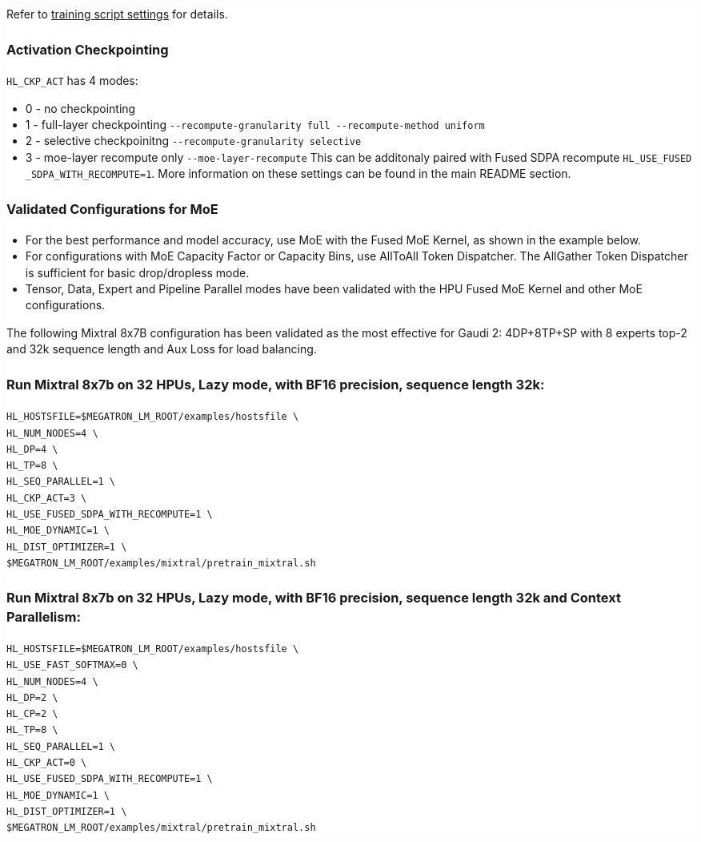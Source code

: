 Refer to [training script settings](#training-script-settings) for details.

### Activation Checkpointing
`HL_CKP_ACT` has 4 modes:
* 0 - no checkpointing
* 1 - full-layer checkpointing `--recompute-granularity full --recompute-method uniform`
* 2 - selective checkpoinitng `--recompute-granularity selective`
* 3 - moe-layer recompute only `--moe-layer-recompute`
This can be additonaly paired with Fused SDPA recompute `HL_USE_FUSED_SDPA_WITH_RECOMPUTE=1`.
More information on these settings can be found in the main README section.

### Validated Configurations for MoE
* For the best performance and model accuracy, use MoE with the Fused MoE Kernel, as shown in the example below.
* For configurations with MoE Capacity Factor or Capacity Bins, use AllToAll Token Dispatcher. The AllGather Token Dispatcher is sufficient for basic drop/dropless mode.
* Tensor, Data, Expert and Pipeline Parallel modes have been validated with the HPU Fused MoE Kernel and other MoE configurations.

The following Mixtral 8x7B configuration has been validated as the most effective for Gaudi 2:
4DP+8TP+SP with 8 experts top-2 and 32k sequence length and Aux Loss for load balancing.

### Run Mixtral 8x7b on 32 HPUs, Lazy mode, with BF16 precision, sequence length 32k:
  ```
  HL_HOSTSFILE=$MEGATRON_LM_ROOT/examples/hostsfile \
  HL_NUM_NODES=4 \
  HL_DP=4 \
  HL_TP=8 \
  HL_SEQ_PARALLEL=1 \
  HL_CKP_ACT=3 \
  HL_USE_FUSED_SDPA_WITH_RECOMPUTE=1 \
  HL_MOE_DYNAMIC=1 \
  HL_DIST_OPTIMIZER=1 \
  $MEGATRON_LM_ROOT/examples/mixtral/pretrain_mixtral.sh
  ```

### Run Mixtral 8x7b on 32 HPUs, Lazy mode, with BF16 precision, sequence length 32k and Context Parallelism:
  ```
  HL_HOSTSFILE=$MEGATRON_LM_ROOT/examples/hostsfile \
  HL_USE_FAST_SOFTMAX=0 \
  HL_NUM_NODES=4 \
  HL_DP=2 \
  HL_CP=2 \
  HL_TP=8 \
  HL_SEQ_PARALLEL=1 \
  HL_CKP_ACT=0 \
  HL_USE_FUSED_SDPA_WITH_RECOMPUTE=1 \
  HL_MOE_DYNAMIC=1 \
  HL_DIST_OPTIMIZER=1 \
  $MEGATRON_LM_ROOT/examples/mixtral/pretrain_mixtral.sh
  ```
